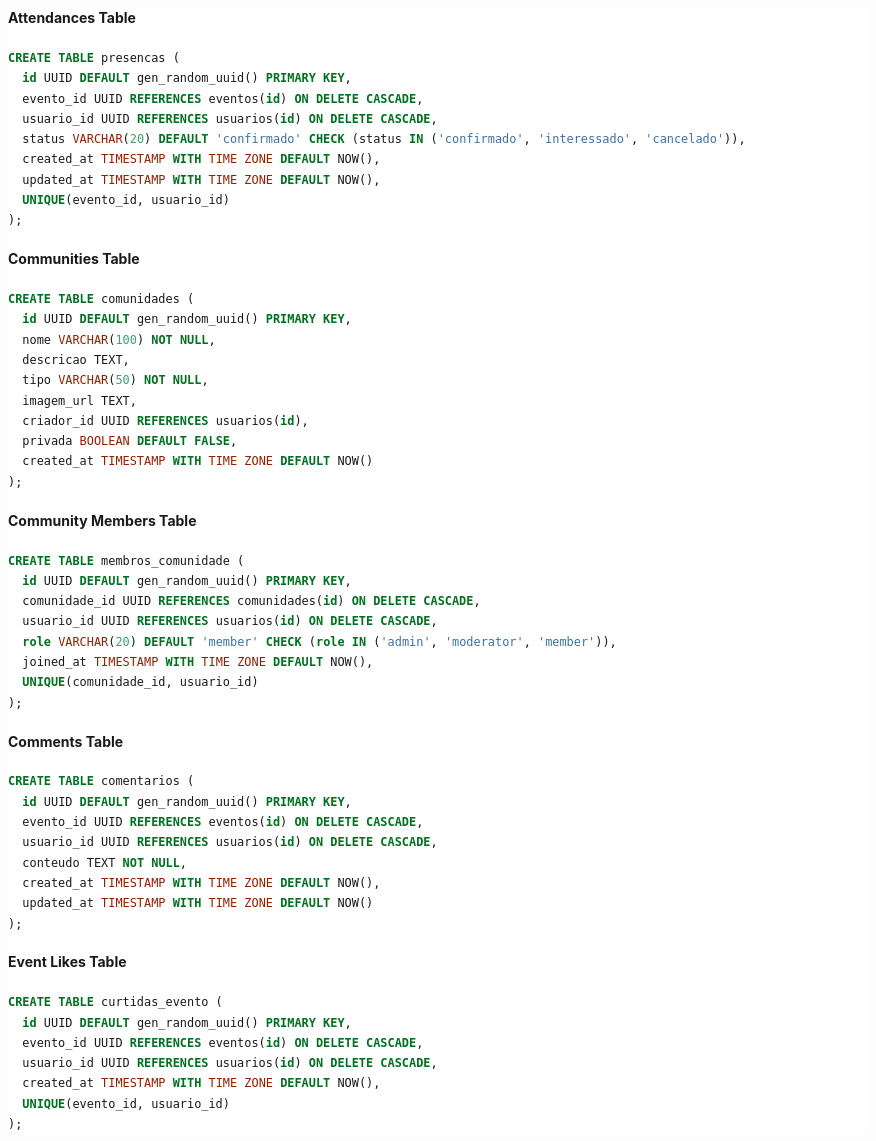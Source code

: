#### Attendances Table
```sql
CREATE TABLE presencas (
  id UUID DEFAULT gen_random_uuid() PRIMARY KEY,
  evento_id UUID REFERENCES eventos(id) ON DELETE CASCADE,
  usuario_id UUID REFERENCES usuarios(id) ON DELETE CASCADE,
  status VARCHAR(20) DEFAULT 'confirmado' CHECK (status IN ('confirmado', 'interessado', 'cancelado')),
  created_at TIMESTAMP WITH TIME ZONE DEFAULT NOW(),
  updated_at TIMESTAMP WITH TIME ZONE DEFAULT NOW(),
  UNIQUE(evento_id, usuario_id)
);
```

#### Communities Table
```sql
CREATE TABLE comunidades (
  id UUID DEFAULT gen_random_uuid() PRIMARY KEY,
  nome VARCHAR(100) NOT NULL,
  descricao TEXT,
  tipo VARCHAR(50) NOT NULL,
  imagem_url TEXT,
  criador_id UUID REFERENCES usuarios(id),
  privada BOOLEAN DEFAULT FALSE,
  created_at TIMESTAMP WITH TIME ZONE DEFAULT NOW()
);
```

#### Community Members Table
```sql
CREATE TABLE membros_comunidade (
  id UUID DEFAULT gen_random_uuid() PRIMARY KEY,
  comunidade_id UUID REFERENCES comunidades(id) ON DELETE CASCADE,
  usuario_id UUID REFERENCES usuarios(id) ON DELETE CASCADE,
  role VARCHAR(20) DEFAULT 'member' CHECK (role IN ('admin', 'moderator', 'member')),
  joined_at TIMESTAMP WITH TIME ZONE DEFAULT NOW(),
  UNIQUE(comunidade_id, usuario_id)
);
```

#### Comments Table
```sql
CREATE TABLE comentarios (
  id UUID DEFAULT gen_random_uuid() PRIMARY KEY,
  evento_id UUID REFERENCES eventos(id) ON DELETE CASCADE,
  usuario_id UUID REFERENCES usuarios(id) ON DELETE CASCADE,
  conteudo TEXT NOT NULL,
  created_at TIMESTAMP WITH TIME ZONE DEFAULT NOW(),
  updated_at TIMESTAMP WITH TIME ZONE DEFAULT NOW()
);
```

#### Event Likes Table
```sql
CREATE TABLE curtidas_evento (
  id UUID DEFAULT gen_random_uuid() PRIMARY KEY,
  evento_id UUID REFERENCES eventos(id) ON DELETE CASCADE,
  usuario_id UUID REFERENCES usuarios(id) ON DELETE CASCADE,
  created_at TIMESTAMP WITH TIME ZONE DEFAULT NOW(),
  UNIQUE(evento_id, usuario_id)
);
```
